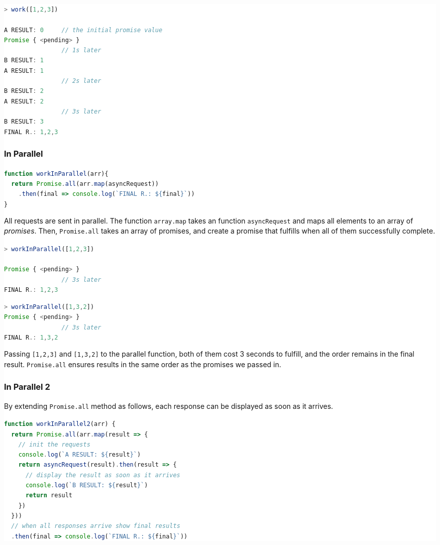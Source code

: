 ```javascript
> work([1,2,3])

A RESULT: 0     // the initial promise value
Promise { <pending> }
                // 1s later
B RESULT: 1     
A RESULT: 1
                // 2s later
B RESULT: 2    
A RESULT: 2
                // 3s later
B RESULT: 3   
FINAL R.: 1,2,3
```


### In Parallel

```javascript
function workInParallel(arr){
  return Promise.all(arr.map(asyncRequest))
    .then(final => console.log(`FINAL R.: ${final}`))
}
```

All requests are sent in parallel. The function `array.map` takes an function `asyncRequest` and maps all elements to an array of *promises*.
Then, `Promise.all` takes an array of promises, and create a promise that fulfills when all of them successfully complete.


```javascript
> workInParallel([1,2,3])

Promise { <pending> }
                // 3s later
FINAL R.: 1,2,3
```

```javascript
> workInParallel([1,3,2])
Promise { <pending> }
                // 3s later
FINAL R.: 1,3,2

```
Passing `[1,2,3]` and `[1,3,2]` to the parallel function, both of them cost 3 seconds to fulfill, and the order remains in the final result.
`Promise.all` ensures results in the same order as the promises we passed in.

### In Parallel 2

By extending `Promise.all` method as follows, each response can be displayed as soon as it arrives.

```javascript
function workInParallel2(arr) {
  return Promise.all(arr.map(result => {
    // init the requests
    console.log(`A RESULT: ${result}`)
    return asyncRequest(result).then(result => {
      // display the result as soon as it arrives
      console.log(`B RESULT: ${result}`)
      return result
    })
  }))
  // when all responses arrive show final results
  .then(final => console.log(`FINAL R.: ${final}`))
```
